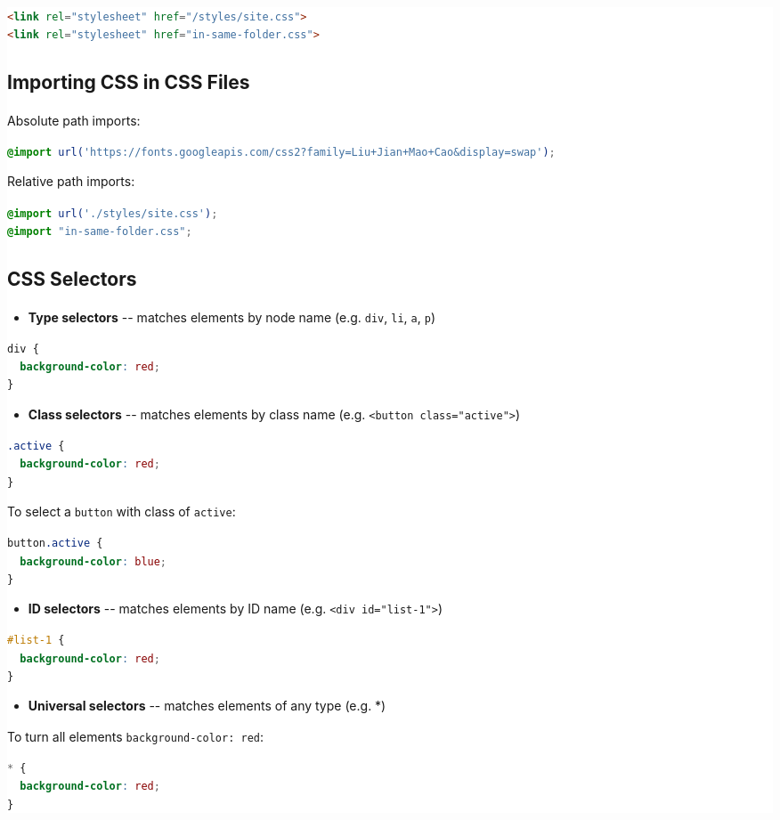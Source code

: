 ```html
<link rel="stylesheet" href="/styles/site.css">
<link rel="stylesheet" href="in-same-folder.css">
```

## Importing CSS in CSS Files

Absolute path imports:
```css
@import url('https://fonts.googleapis.com/css2?family=Liu+Jian+Mao+Cao&display=swap');
```

Relative path imports:
```css
@import url('./styles/site.css');
@import "in-same-folder.css";
```

## CSS Selectors

- **Type selectors** -- matches elements by node name (e.g. `div`, `li`, `a`, `p`)
```css
div {
  background-color: red;
}
```

- **Class selectors** -- matches elements by class name (e.g. `<button class="active">`)
```css
.active {
  background-color: red;
}
```

To select a `button` with class of `active`:
```css
button.active {
  background-color: blue;
}
```

- **ID selectors** -- matches elements by ID name (e.g. `<div id="list-1">`)
```css
#list-1 {
  background-color: red;
}
```

- **Universal selectors** -- matches elements of any type (e.g. *)

To turn all elements `background-color: red`:
```css
* {
  background-color: red;
}
```
